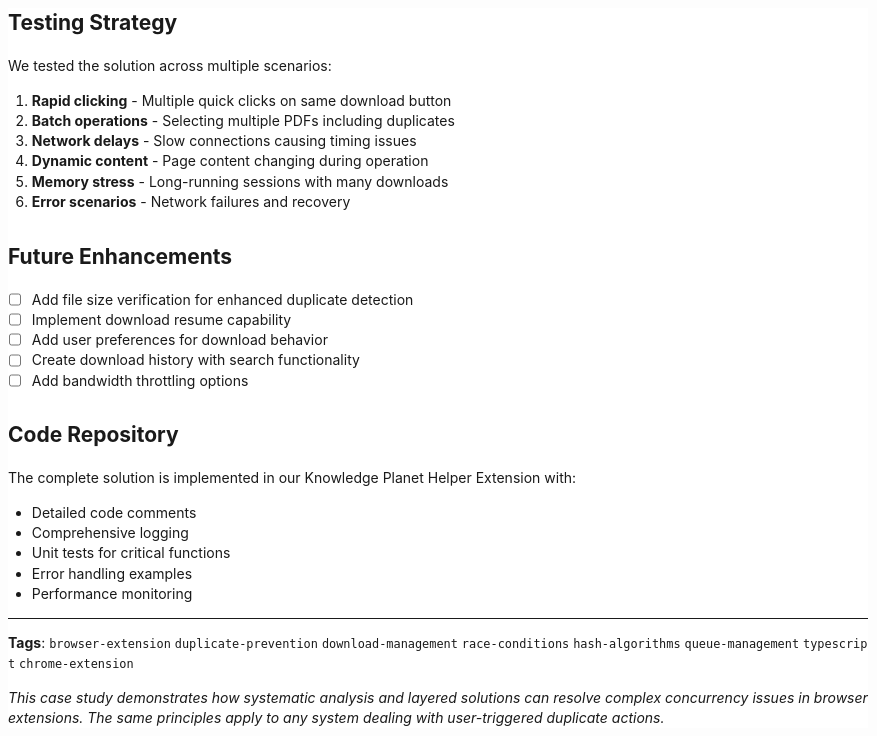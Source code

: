 ## Testing Strategy

We tested the solution across multiple scenarios:

1. **Rapid clicking** - Multiple quick clicks on same download button
2. **Batch operations** - Selecting multiple PDFs including duplicates
3. **Network delays** - Slow connections causing timing issues
4. **Dynamic content** - Page content changing during operation
5. **Memory stress** - Long-running sessions with many downloads
6. **Error scenarios** - Network failures and recovery

## Future Enhancements

- [ ] Add file size verification for enhanced duplicate detection
- [ ] Implement download resume capability
- [ ] Add user preferences for download behavior
- [ ] Create download history with search functionality
- [ ] Add bandwidth throttling options

## Code Repository

The complete solution is implemented in our Knowledge Planet Helper Extension with:
- Detailed code comments
- Comprehensive logging
- Unit tests for critical functions
- Error handling examples
- Performance monitoring

---

**Tags**: `browser-extension` `duplicate-prevention` `download-management` `race-conditions` `hash-algorithms` `queue-management` `typescript` `chrome-extension`

*This case study demonstrates how systematic analysis and layered solutions can resolve complex concurrency issues in browser extensions. The same principles apply to any system dealing with user-triggered duplicate actions.* 